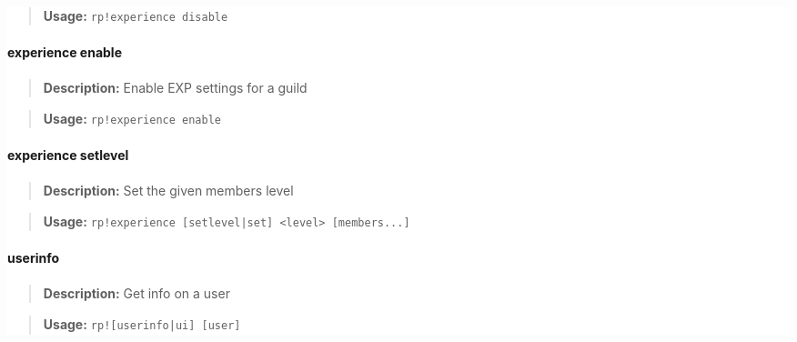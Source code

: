 >**Usage:** `rp!experience disable`

#### experience enable
>**Description:** Enable EXP settings for a guild

>**Usage:** `rp!experience enable`

#### experience setlevel
>**Description:** Set the given members level

>**Usage:** `rp!experience [setlevel|set] <level> [members...]`

#### userinfo
>**Description:** Get info on a user

>**Usage:** `rp![userinfo|ui] [user]`
